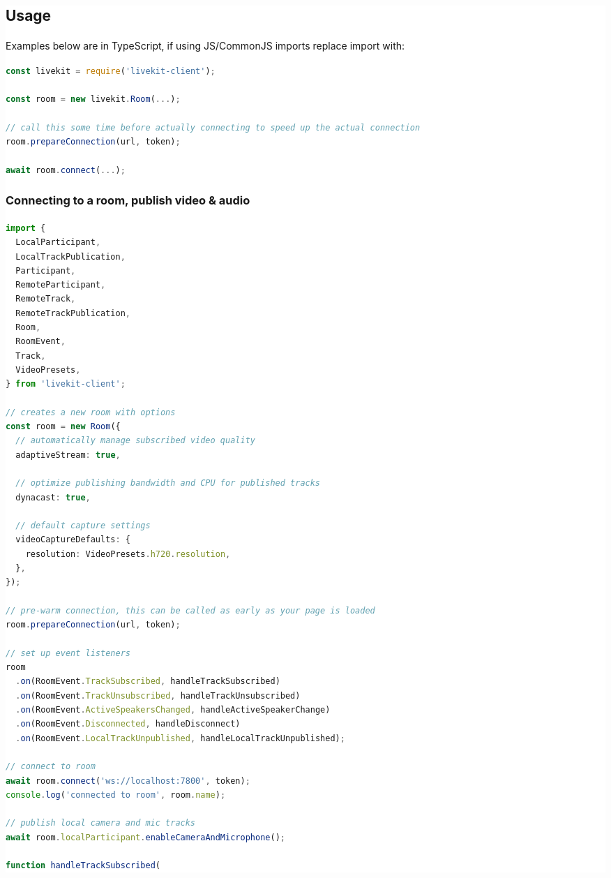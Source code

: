 ## Usage

Examples below are in TypeScript, if using JS/CommonJS imports replace import with:

```javascript
const livekit = require('livekit-client');

const room = new livekit.Room(...);

// call this some time before actually connecting to speed up the actual connection
room.prepareConnection(url, token);

await room.connect(...);
```

### Connecting to a room, publish video & audio

```typescript
import {
  LocalParticipant,
  LocalTrackPublication,
  Participant,
  RemoteParticipant,
  RemoteTrack,
  RemoteTrackPublication,
  Room,
  RoomEvent,
  Track,
  VideoPresets,
} from 'livekit-client';

// creates a new room with options
const room = new Room({
  // automatically manage subscribed video quality
  adaptiveStream: true,

  // optimize publishing bandwidth and CPU for published tracks
  dynacast: true,

  // default capture settings
  videoCaptureDefaults: {
    resolution: VideoPresets.h720.resolution,
  },
});

// pre-warm connection, this can be called as early as your page is loaded
room.prepareConnection(url, token);

// set up event listeners
room
  .on(RoomEvent.TrackSubscribed, handleTrackSubscribed)
  .on(RoomEvent.TrackUnsubscribed, handleTrackUnsubscribed)
  .on(RoomEvent.ActiveSpeakersChanged, handleActiveSpeakerChange)
  .on(RoomEvent.Disconnected, handleDisconnect)
  .on(RoomEvent.LocalTrackUnpublished, handleLocalTrackUnpublished);

// connect to room
await room.connect('ws://localhost:7800', token);
console.log('connected to room', room.name);

// publish local camera and mic tracks
await room.localParticipant.enableCameraAndMicrophone();

function handleTrackSubscribed(
```